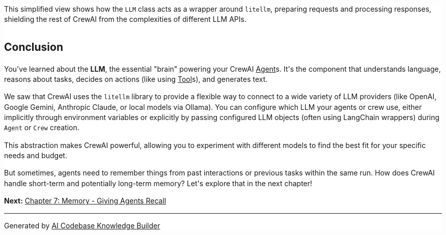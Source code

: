 This simplified view shows how the `LLM` class acts as a wrapper around `litellm`, preparing requests and processing responses, shielding the rest of CrewAI from the complexities of different LLM APIs.

## Conclusion

You've learned about the **LLM**, the essential "brain" powering your CrewAI [Agent](02_agent.md)s. It's the component that understands language, reasons about tasks, decides on actions (like using [Tool](04_tool.md)s), and generates text.

We saw that CrewAI uses the `litellm` library to provide a flexible way to connect to a wide variety of LLM providers (like OpenAI, Google Gemini, Anthropic Claude, or local models via Ollama). You can configure which LLM your agents or crew use, either implicitly through environment variables or explicitly by passing configured LLM objects (often using LangChain wrappers) during `Agent` or `Crew` creation.

This abstraction makes CrewAI powerful, allowing you to experiment with different models to find the best fit for your specific needs and budget.

But sometimes, agents need to remember things from past interactions or previous tasks within the same run. How does CrewAI handle short-term and potentially long-term memory? Let's explore that in the next chapter!

**Next:** [Chapter 7: Memory - Giving Agents Recall](07_memory.md)

---

Generated by [AI Codebase Knowledge Builder](https://github.com/The-Pocket/Tutorial-Codebase-Knowledge)
